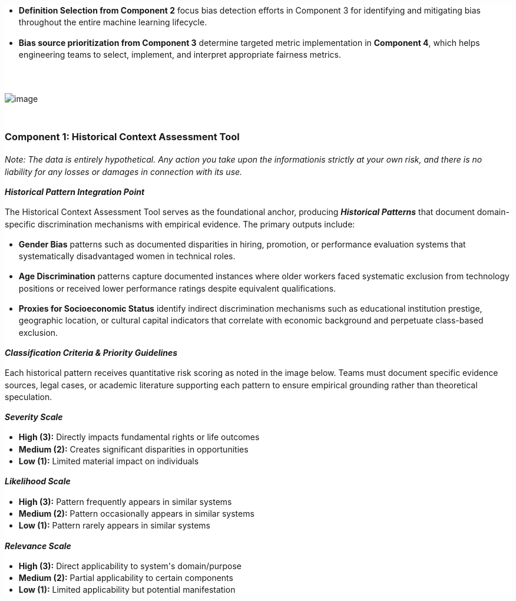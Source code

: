 - **Definition Selection from Component 2** focus bias detection efforts in Component 3 for identifying and mitigating bias throughout the entire machine learning lifecycle.
  
- **Bias source prioritization from Component 3** determine targeted metric implementation in **Component 4**, which helps engineering teams to select, implement, and interpret appropriate fairness metrics.
  
<br/>
<br/>

<img width="1722" height="367" alt="image" src="https://github.com/user-attachments/assets/75352f11-6ab2-4b42-8370-1e96cca01cb8" />

<br/>
<br/>


### Component 1: Historical Context Assessment Tool ###

_Note:_ _The data is entirely hypothetical. Any action you take upon the informationis strictly at your own risk, and there is no liability for any losses or damages in connection with its use._

***Historical Pattern Integration Point***

The Historical Context Assessment Tool serves as the foundational anchor, producing ***Historical Patterns*** that document domain-specific discrimination mechanisms with empirical evidence. The primary outputs include: 

- **Gender Bias** patterns such as documented disparities in hiring, promotion, or performance evaluation systems that systematically disadvantaged women in technical roles. 

- **Age Discrimination** patterns capture documented instances where older workers faced systematic exclusion from technology positions or received lower performance ratings despite equivalent qualifications. 

- **Proxies for Socioeconomic Status** identify indirect discrimination mechanisms such as educational institution prestige, geographic location, or cultural capital indicators that correlate with economic background and perpetuate class-based exclusion.

***Classification Criteria & Priority Guidelines***

Each historical pattern receives quantitative risk scoring as noted in the image below. Teams must document specific evidence sources, legal cases, or academic literature supporting each pattern to ensure empirical grounding rather than theoretical speculation.

***Severity Scale***
- **High (3):** Directly impacts fundamental rights or life outcomes
- **Medium (2):** Creates significant disparities in opportunities
- **Low (1):** Limited material impact on individuals

***Likelihood Scale***
- **High (3):** Pattern frequently appears in similar systems
- **Medium (2):** Pattern occasionally appears in similar systems
- **Low (1):** Pattern rarely appears in similar systems

***Relevance Scale***
- **High (3):** Direct applicability to system's domain/purpose
- **Medium (2):** Partial applicability to certain components
- **Low (1):** Limited applicability but potential manifestation
